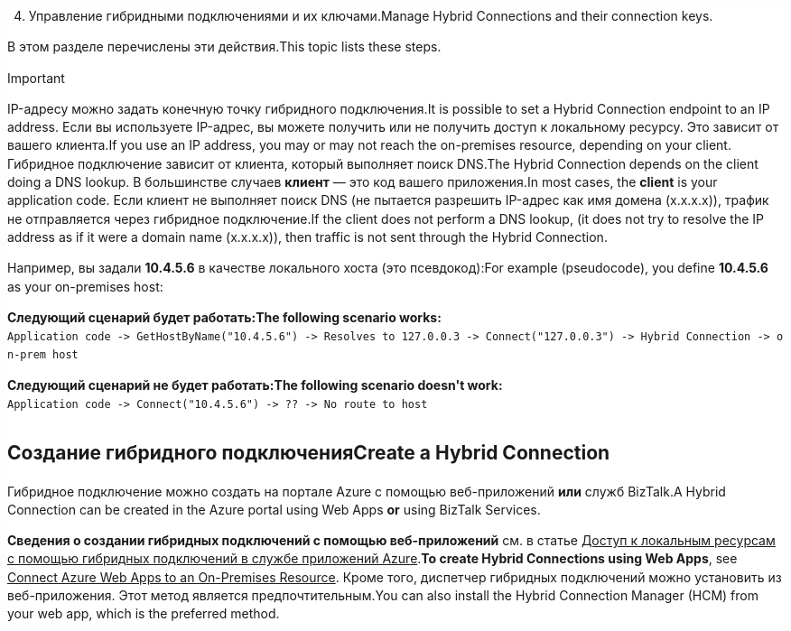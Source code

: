 4. <span data-ttu-id="9a72e-112">Управление гибридными подключениями и их ключами.</span><span class="sxs-lookup"><span data-stu-id="9a72e-112">Manage Hybrid Connections and their connection keys.</span></span>

<span data-ttu-id="9a72e-113">В этом разделе перечислены эти действия.</span><span class="sxs-lookup"><span data-stu-id="9a72e-113">This topic lists these steps.</span></span> 

> [!IMPORTANT]
> <span data-ttu-id="9a72e-114">IP-адресу можно задать конечную точку гибридного подключения.</span><span class="sxs-lookup"><span data-stu-id="9a72e-114">It is possible to set a Hybrid Connection endpoint to an IP address.</span></span> <span data-ttu-id="9a72e-115">Если вы используете IP-адрес, вы можете получить или не получить доступ к локальному ресурсу. Это зависит от вашего клиента.</span><span class="sxs-lookup"><span data-stu-id="9a72e-115">If you use an IP address, you may or may not reach the on-premises resource, depending on your client.</span></span> <span data-ttu-id="9a72e-116">Гибридное подключение зависит от клиента, который выполняет поиск DNS.</span><span class="sxs-lookup"><span data-stu-id="9a72e-116">The Hybrid Connection depends on the client doing a DNS lookup.</span></span> <span data-ttu-id="9a72e-117">В большинстве случаев **клиент** — это код вашего приложения.</span><span class="sxs-lookup"><span data-stu-id="9a72e-117">In most cases, the **client** is your application code.</span></span> <span data-ttu-id="9a72e-118">Если клиент не выполняет поиск DNS (не пытается разрешить IP-адрес как имя домена (x.x.x.x)), трафик не отправляется через гибридное подключение.</span><span class="sxs-lookup"><span data-stu-id="9a72e-118">If the client does not perform a DNS lookup, (it does not try to resolve the IP address as if it were a domain name (x.x.x.x)), then traffic is not sent through the Hybrid Connection.</span></span>
> 
> <span data-ttu-id="9a72e-119">Например, вы задали **10.4.5.6** в качестве локального хоста (это псевдокод):</span><span class="sxs-lookup"><span data-stu-id="9a72e-119">For example (pseudocode), you define **10.4.5.6** as your on-premises host:</span></span>
> 
> <span data-ttu-id="9a72e-120">**Следующий сценарий будет работать:**</span><span class="sxs-lookup"><span data-stu-id="9a72e-120">**The following scenario works:**</span></span>  
> `Application code -> GetHostByName("10.4.5.6") -> Resolves to 127.0.0.3 -> Connect("127.0.0.3") -> Hybrid Connection -> on-prem host`
> 
> <span data-ttu-id="9a72e-121">**Следующий сценарий не будет работать:**</span><span class="sxs-lookup"><span data-stu-id="9a72e-121">**The following scenario doesn't work:**</span></span>  
> `Application code -> Connect("10.4.5.6") -> ?? -> No route to host`
> 
> 

## <span data-ttu-id="9a72e-122"><a name="CreateHybridConnection"></a>Создание гибридного подключения</span><span class="sxs-lookup"><span data-stu-id="9a72e-122"><a name="CreateHybridConnection"></a>Create a Hybrid Connection</span></span>
<span data-ttu-id="9a72e-123">Гибридное подключение можно создать на портале Azure с помощью веб-приложений **или** служб BizTalk.</span><span class="sxs-lookup"><span data-stu-id="9a72e-123">A Hybrid Connection can be created in the Azure portal using Web Apps **or** using BizTalk Services.</span></span> 

<span data-ttu-id="9a72e-124">**Сведения о создании гибридных подключений с помощью веб-приложений** см. в статье [Доступ к локальным ресурсам с помощью гибридных подключений в службе приложений Azure](../app-service-web/web-sites-hybrid-connection-get-started.md).</span><span class="sxs-lookup"><span data-stu-id="9a72e-124">**To create Hybrid Connections using Web Apps**, see [Connect Azure Web Apps to an On-Premises Resource](../app-service-web/web-sites-hybrid-connection-get-started.md).</span></span> <span data-ttu-id="9a72e-125">Кроме того, диспетчер гибридных подключений можно установить из веб-приложения. Этот метод является предпочтительным.</span><span class="sxs-lookup"><span data-stu-id="9a72e-125">You can also install the Hybrid Connection Manager (HCM) from your web app, which is the preferred method.</span></span> 


[HybridConnectionTab]: ./media/integration-hybrid-connection-create-manage/WABS_HybridConnectionTab.png
[HCOnPremSetup]: ./media/integration-hybrid-connection-create-manage/WABS_HybridConnectionOnPremSetup.png
[HCManageConnection]: ./media/integration-hybrid-connection-create-manage/WABS_HybridConnectionManageConn.png 